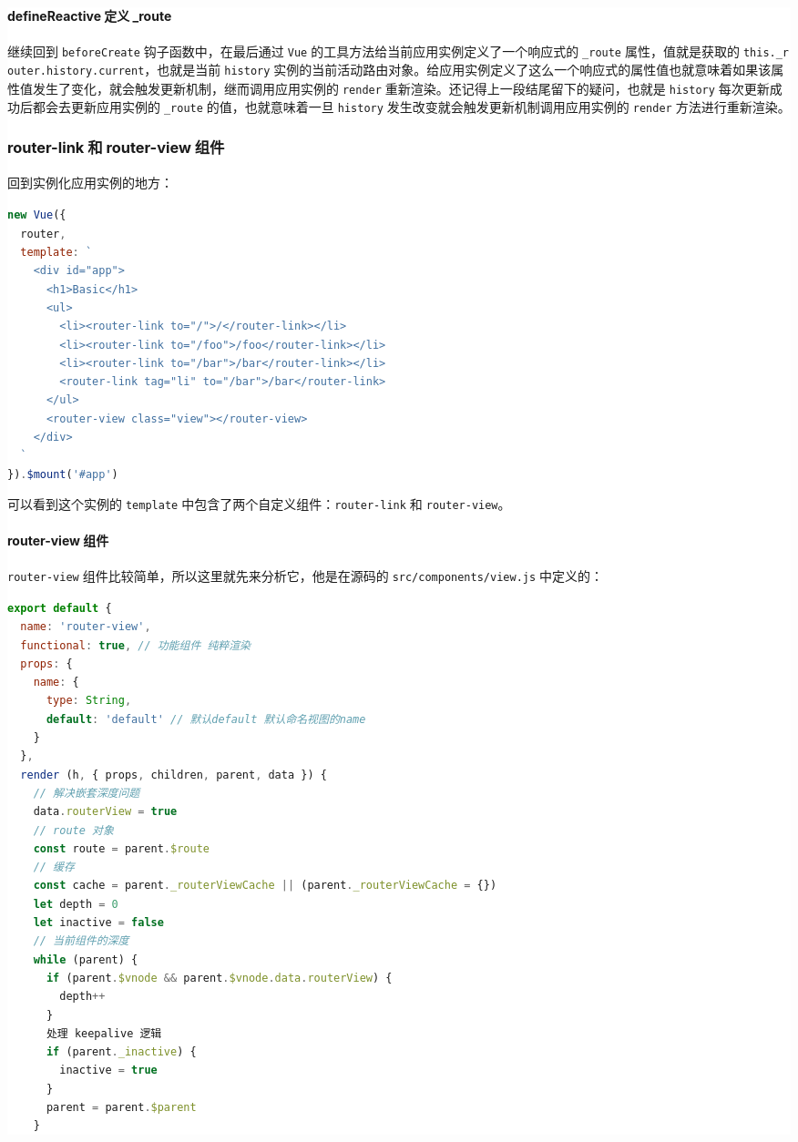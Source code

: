#### defineReactive 定义 _route

继续回到 `beforeCreate` 钩子函数中，在最后通过 `Vue` 的工具方法给当前应用实例定义了一个响应式的 `_route` 属性，值就是获取的 `this._router.history.current`，也就是当前 `history` 实例的当前活动路由对象。给应用实例定义了这么一个响应式的属性值也就意味着如果该属性值发生了变化，就会触发更新机制，继而调用应用实例的 `render` 重新渲染。还记得上一段结尾留下的疑问，也就是 `history` 每次更新成功后都会去更新应用实例的 `_route` 的值，也就意味着一旦 `history` 发生改变就会触发更新机制调用应用实例的 `render` 方法进行重新渲染。

### router-link 和 router-view 组件

回到实例化应用实例的地方：

```js
new Vue({
  router,
  template: `
    <div id="app">
      <h1>Basic</h1>
      <ul>
        <li><router-link to="/">/</router-link></li>
        <li><router-link to="/foo">/foo</router-link></li>
        <li><router-link to="/bar">/bar</router-link></li>
        <router-link tag="li" to="/bar">/bar</router-link>
      </ul>
      <router-view class="view"></router-view>
    </div>
  `
}).$mount('#app')
```

可以看到这个实例的 `template` 中包含了两个自定义组件：`router-link` 和 `router-view`。

#### router-view 组件

`router-view` 组件比较简单，所以这里就先来分析它，他是在源码的 `src/components/view.js` 中定义的：

```js
export default {
  name: 'router-view',
  functional: true, // 功能组件 纯粹渲染
  props: {
    name: {
      type: String,
      default: 'default' // 默认default 默认命名视图的name
    }
  },
  render (h, { props, children, parent, data }) {
    // 解决嵌套深度问题
    data.routerView = true
	// route 对象
    const route = parent.$route
    // 缓存
    const cache = parent._routerViewCache || (parent._routerViewCache = {})
    let depth = 0
    let inactive = false
    // 当前组件的深度
    while (parent) {
      if (parent.$vnode && parent.$vnode.data.routerView) {
        depth++
      }
      处理 keepalive 逻辑
      if (parent._inactive) {
        inactive = true
      }
      parent = parent.$parent
    }

```